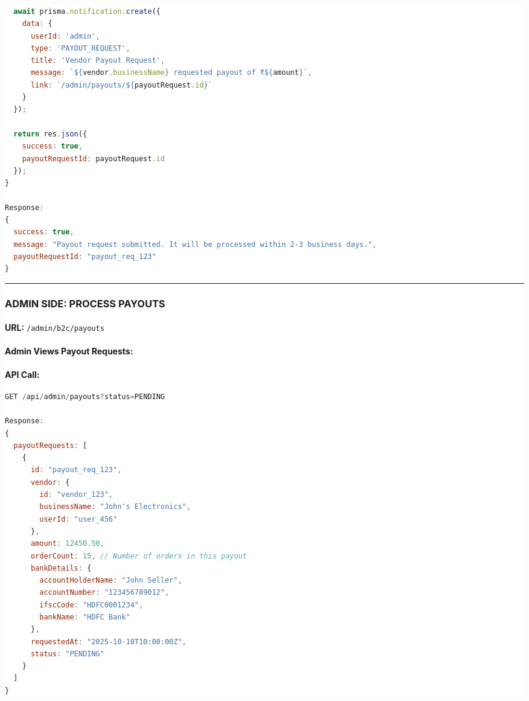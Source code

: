 ```javascript
  await prisma.notification.create({
    data: {
      userId: 'admin',
      type: 'PAYOUT_REQUEST',
      title: 'Vendor Payout Request',
      message: `${vendor.businessName} requested payout of ₹${amount}`,
      link: `/admin/payouts/${payoutRequest.id}`
    }
  });
  
  return res.json({
    success: true,
    payoutRequestId: payoutRequest.id
  });
}

Response:
{
  success: true,
  message: "Payout request submitted. It will be processed within 2-3 business days.",
  payoutRequestId: "payout_req_123"
}
```

---

### **ADMIN SIDE: PROCESS PAYOUTS**

**URL:** `/admin/b2c/payouts`

#### **Admin Views Payout Requests:**

**API Call:**
```javascript
GET /api/admin/payouts?status=PENDING

Response:
{
  payoutRequests: [
    {
      id: "payout_req_123",
      vendor: {
        id: "vendor_123",
        businessName: "John's Electronics",
        userId: "user_456"
      },
      amount: 12450.50,
      orderCount: 15, // Number of orders in this payout
      bankDetails: {
        accountHolderName: "John Seller",
        accountNumber: "123456789012",
        ifscCode: "HDFC0001234",
        bankName: "HDFC Bank"
      },
      requestedAt: "2025-10-10T10:00:00Z",
      status: "PENDING"
    }
  ]
}
```
